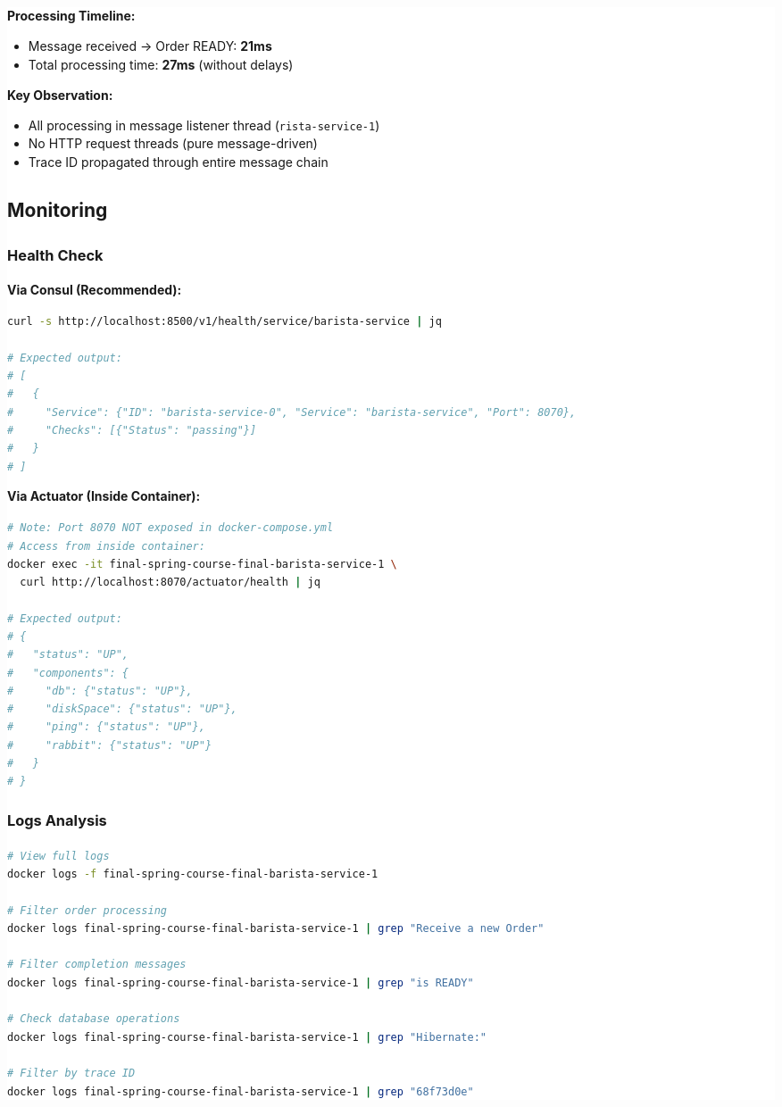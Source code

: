**Processing Timeline:**
- Message received → Order READY: **21ms**
- Total processing time: **27ms** (without delays)

**Key Observation:**
- All processing in message listener thread (`rista-service-1`)
- No HTTP request threads (pure message-driven)
- Trace ID propagated through entire message chain

## Monitoring

### Health Check

**Via Consul (Recommended):**

```bash
curl -s http://localhost:8500/v1/health/service/barista-service | jq

# Expected output:
# [
#   {
#     "Service": {"ID": "barista-service-0", "Service": "barista-service", "Port": 8070},
#     "Checks": [{"Status": "passing"}]
#   }
# ]
```

**Via Actuator (Inside Container):**

```bash
# Note: Port 8070 NOT exposed in docker-compose.yml
# Access from inside container:
docker exec -it final-spring-course-final-barista-service-1 \
  curl http://localhost:8070/actuator/health | jq

# Expected output:
# {
#   "status": "UP",
#   "components": {
#     "db": {"status": "UP"},
#     "diskSpace": {"status": "UP"},
#     "ping": {"status": "UP"},
#     "rabbit": {"status": "UP"}
#   }
# }
```

### Logs Analysis

```bash
# View full logs
docker logs -f final-spring-course-final-barista-service-1

# Filter order processing
docker logs final-spring-course-final-barista-service-1 | grep "Receive a new Order"

# Filter completion messages
docker logs final-spring-course-final-barista-service-1 | grep "is READY"

# Check database operations
docker logs final-spring-course-final-barista-service-1 | grep "Hibernate:"

# Filter by trace ID
docker logs final-spring-course-final-barista-service-1 | grep "68f73d0e"
```

